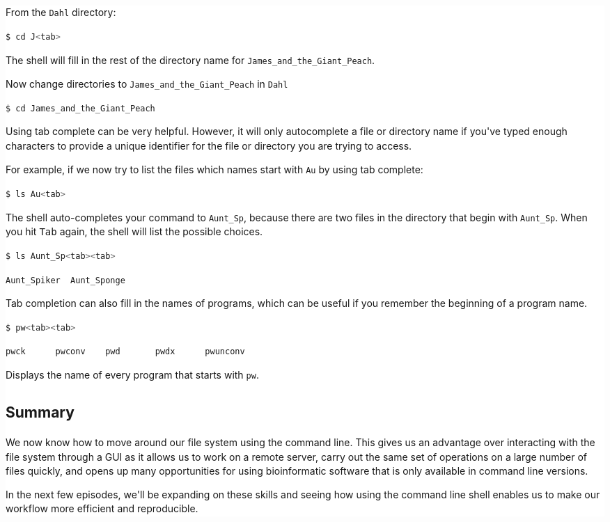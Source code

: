 From the `Dahl` directory:

```bash
$ cd J<tab>
```

The shell will fill in the rest of the directory name for
`James_and_the_Giant_Peach`.

Now change directories to `James_and_the_Giant_Peach` in `Dahl`

```bash
$ cd James_and_the_Giant_Peach
```

Using tab complete can be very helpful. However, it will only autocomplete
a file or directory name if you've typed enough characters to provide
a unique identifier for the file or directory you are trying to access.

For example, if we now try to list the files which names start with `Au`
by using tab complete:

```bash
$ ls Au<tab>
```

The shell auto-completes your command to `Aunt_Sp`, because there are two files in
the directory that begin with `Aunt_Sp`. When you hit
<kbd>Tab</kbd> again, the shell will list the possible choices.

```bash
$ ls Aunt_Sp<tab><tab>
```

```output
Aunt_Spiker  Aunt_Sponge
```

Tab completion can also fill in the names of programs, which can be useful if you
remember the beginning of a program name.

```bash
$ pw<tab><tab>
```

```output
pwck      pwconv    pwd       pwdx      pwunconv
```

Displays the name of every program that starts with `pw`.

## Summary

We now know how to move around our file system using the command line.
This gives us an advantage over interacting with the file system through
a GUI as it allows us to work on a remote server, carry out the same set of operations
on a large number of files quickly, and opens up many opportunities for using
bioinformatic software that is only available in command line versions.

In the next few episodes, we'll be expanding on these skills and seeing how
using the command line shell enables us to make our workflow more efficient and reproducible.
